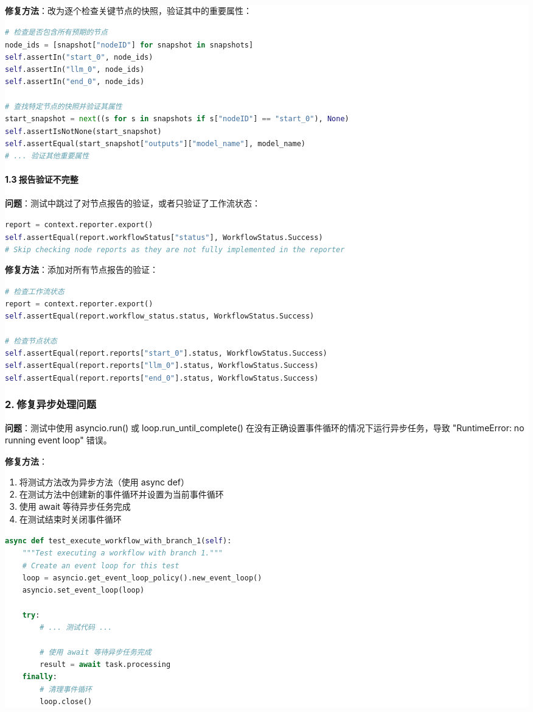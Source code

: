**修复方法**：改为逐个检查关键节点的快照，验证其中的重要属性：
```python
# 检查是否包含所有预期的节点
node_ids = [snapshot["nodeID"] for snapshot in snapshots]
self.assertIn("start_0", node_ids)
self.assertIn("llm_0", node_ids)
self.assertIn("end_0", node_ids)

# 查找特定节点的快照并验证其属性
start_snapshot = next((s for s in snapshots if s["nodeID"] == "start_0"), None)
self.assertIsNotNone(start_snapshot)
self.assertEqual(start_snapshot["outputs"]["model_name"], model_name)
# ... 验证其他重要属性
```

#### 1.3 报告验证不完整

**问题**：测试中跳过了对节点报告的验证，或者只验证了工作流状态：
```python
report = context.reporter.export()
self.assertEqual(report.workflowStatus["status"], WorkflowStatus.Success)
# Skip checking node reports as they are not fully implemented in the reporter
```

**修复方法**：添加对所有节点报告的验证：
```python
# 检查工作流状态
report = context.reporter.export()
self.assertEqual(report.workflow_status.status, WorkflowStatus.Success)

# 检查节点状态
self.assertEqual(report.reports["start_0"].status, WorkflowStatus.Success)
self.assertEqual(report.reports["llm_0"].status, WorkflowStatus.Success)
self.assertEqual(report.reports["end_0"].status, WorkflowStatus.Success)
```

### 2. 修复异步处理问题

**问题**：测试中使用 asyncio.run() 或 loop.run_until_complete() 在没有正确设置事件循环的情况下运行异步任务，导致 "RuntimeError: no running event loop" 错误。

**修复方法**：
1. 将测试方法改为异步方法（使用 async def）
2. 在测试方法中创建新的事件循环并设置为当前事件循环
3. 使用 await 等待异步任务完成
4. 在测试结束时关闭事件循环

```python
async def test_execute_workflow_with_branch_1(self):
    """Test executing a workflow with branch 1."""
    # Create an event loop for this test
    loop = asyncio.get_event_loop_policy().new_event_loop()
    asyncio.set_event_loop(loop)
    
    try:
        # ... 测试代码 ...
        
        # 使用 await 等待异步任务完成
        result = await task.processing
    finally:
        # 清理事件循环
        loop.close()
```
